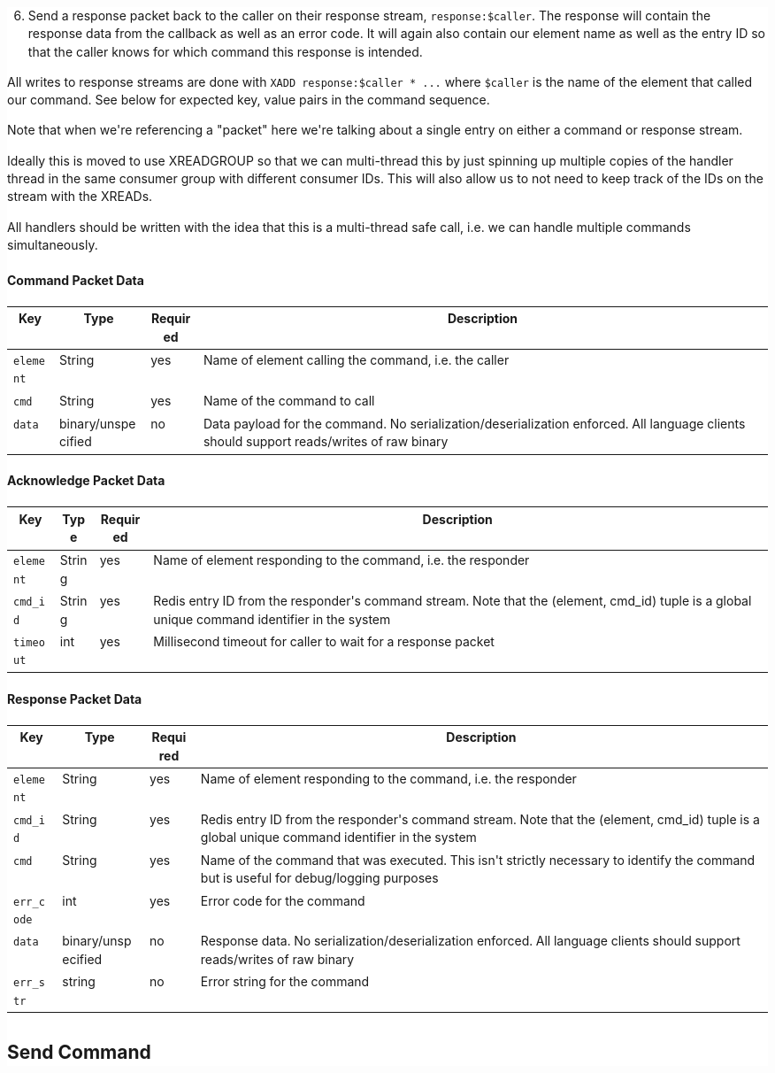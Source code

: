 6. Send a response packet back to the caller on their response stream, `response:$caller`. The response will contain the response data from the callback as well as an error code. It will again also contain our element name as well as the entry ID so that the caller knows for which command this response is intended.

All writes to response streams are done with `XADD response:$caller * ...` where `$caller` is the name of the element that called our command. See below for expected key, value pairs in the command sequence.

Note that when we're referencing a "packet" here we're talking about a single entry on either a command or response stream.

Ideally this is moved to use XREADGROUP so that we can multi-thread this by just spinning up multiple copies of the handler thread in the same consumer group with different consumer IDs. This will also allow us to not need to keep track of the IDs on the stream with the XREADs.

All handlers should be written with the idea that this is a multi-thread safe call, i.e. we can handle multiple commands simultaneously.

#### Command Packet Data

| Key | Type | Required | Description |
|-----|------|----------|-------------|
| `element` | String | yes | Name of element calling the command, i.e. the caller |
| `cmd` | String | yes | Name of the command to call |
| `data` | binary/unspecified | no | Data payload for the command. No serialization/deserialization enforced. All language clients should support reads/writes of raw binary |

#### Acknowledge Packet Data

| Key | Type | Required | Description |
|-----|------|----------|-------------|
| `element` | String | yes | Name of element responding to the command, i.e. the responder |
| `cmd_id` | String | yes | Redis entry ID from the responder's command stream. Note that the (element, cmd_id) tuple is a global unique command identifier in the system |
| `timeout` | int | yes | Millisecond timeout for caller to wait for a response packet |

#### Response Packet Data

| Key | Type | Required | Description |
|-----|------|----------|-------------|
| `element` | String | yes | Name of element responding to the command, i.e. the responder |
| `cmd_id` | String | yes | Redis entry ID from the responder's command stream. Note that the (element, cmd_id) tuple is a global unique command identifier in the system |
| `cmd` | String | yes | Name of the command that was executed. This isn't strictly necessary to identify the command but is useful for debug/logging purposes |
| `err_code` | int | yes | Error code for the command |
| `data` | binary/unspecified | no | Response data. No serialization/deserialization enforced. All language clients should support reads/writes of raw binary |
| `err_str` | string | no | Error string for the command |

## Send Command
